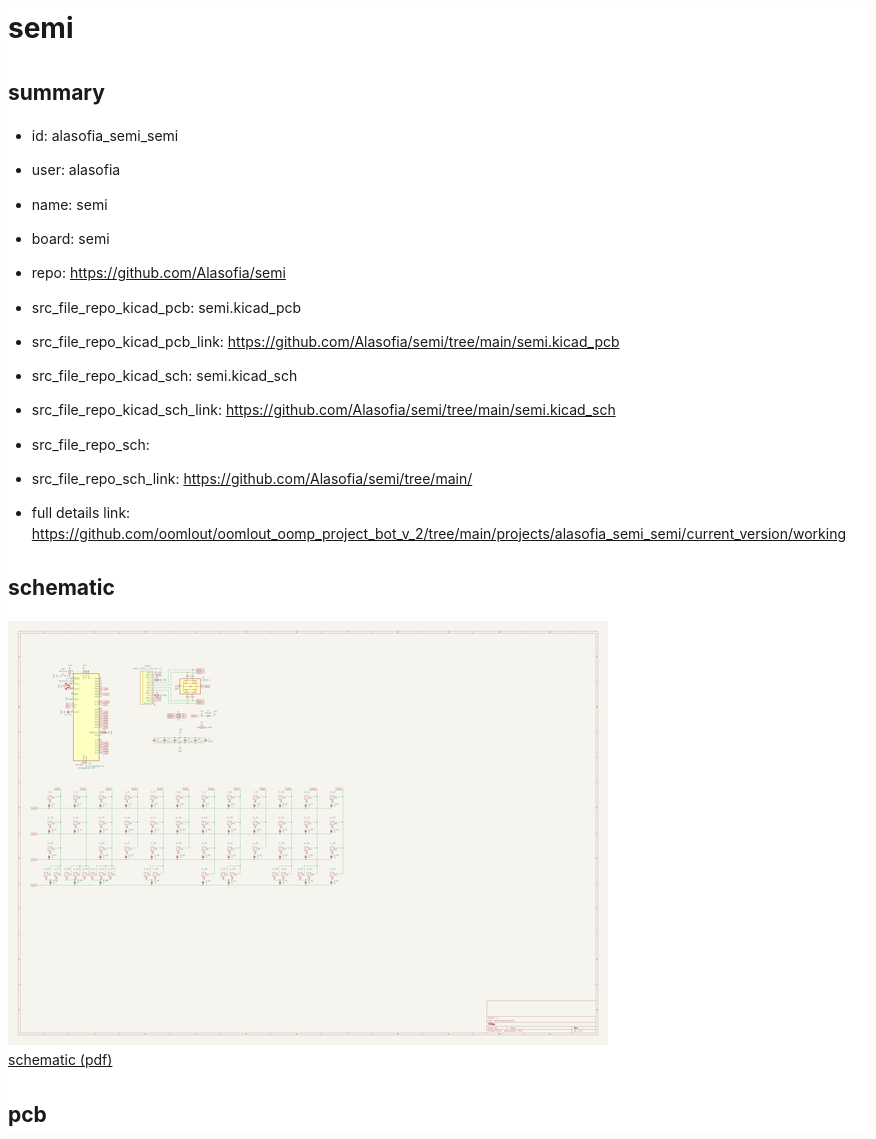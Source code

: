 # semi
 
## summary 
* id: alasofia_semi_semi
* user: alasofia
* name: semi
* board: semi
* repo: https://github.com/Alasofia/semi
* src_file_repo_kicad_pcb: semi.kicad_pcb
* src_file_repo_kicad_pcb_link: https://github.com/Alasofia/semi/tree/main/semi.kicad_pcb
* src_file_repo_kicad_sch: semi.kicad_sch
* src_file_repo_kicad_sch_link: https://github.com/Alasofia/semi/tree/main/semi.kicad_sch

* src_file_repo_sch: 
* src_file_repo_sch_link: https://github.com/Alasofia/semi/tree/main/
* full details link: https://github.com/oomlout/oomlout_oomp_project_bot_v_2/tree/main/projects/alasofia_semi_semi/current_version/working  

## schematic  
![](working_schematic_600.png)  
[schematic (pdf)](working_schematic.pdf)  

## pcb  